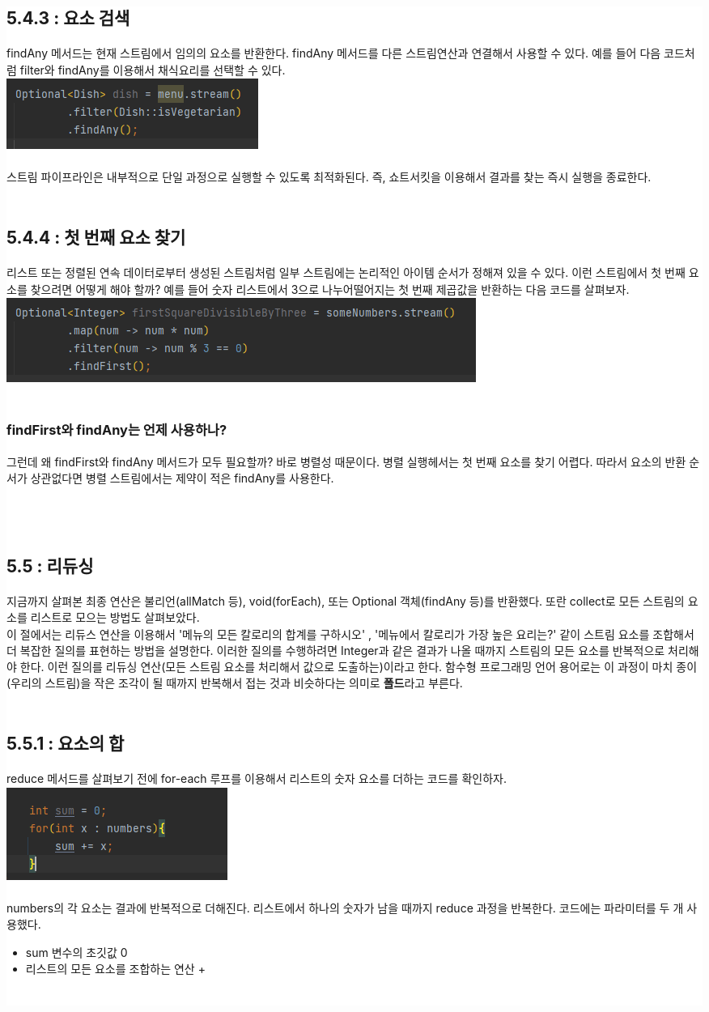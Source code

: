 
## 5.4.3 : 요소 검색
findAny 메서드는 현재 스트림에서 임의의 요소를 반환한다. findAny 메서드를 다른 스트림연산과 연결해서 사용할 수 있다.
예를 들어 다음 코드처럼 filter와 findAny를 이용해서 채식요리를 선택할 수 있다.
<br/>![img.png](./image/img_18.png)<br/><br/>
스트림 파이프라인은 내부적으로 단일 과정으로 실행할 수 있도록 최적화된다. 
즉, 쇼트서킷을 이용해서 결과를 찾는 즉시 실행을 종료한다.
<br/><br/>

## 5.4.4 : 첫 번째 요소 찾기
리스트 또는 정렬된 연속 데이터로부터 생성된 스트림처럼 일부 스트림에는 논리적인 아이템 순서가 정해져 있을 수 있다.
이런 스트림에서 첫 번째 요소를 찾으려면 어떻게 해야 할까? 예를 들어 숫자 리스트에서 3으로 나누어떨어지는 첫 번째 제곱값을 반환하는
다음 코드를 살펴보자.
<br/>![img.png](./image/img_19.png)<br/><br/>
### findFirst와 findAny는 언제 사용하나?
그런데 왜 findFirst와 findAny 메서드가 모두 필요할까? 
바로 병렬성 때문이다.
병렬 실행헤서는 첫 번째 요소를 찾기 어렵다.
따라서 요소의 반환 순서가 상관없다면 병렬 스트림에서는 제약이 적은 findAny를 사용한다.

<br/><br/>
## 5.5 : 리듀싱
지금까지 살펴본 최종 연산은 불리언(allMatch 등), void(forEach), 또는 Optional 객체(findAny 등)를 반환했다.
또란 collect로 모든 스트림의 요소를 리스트로 모으는 방법도 살펴보았다.
<br/>
이 절에서는 리듀스 연산을 이용해서 '메뉴의 모든 칼로리의 합계를 구하시오' , '메뉴에서 칼로리가 가장 높은 요리는?' 같이
스트림 요소를 조합해서 더 복잡한 질의를 표현하는 방법을 설명한다.
이러한 질의를 수행하려면 Integer과 같은 결과가 나올 때까지 스트림의 모든 요소를 반복적으로 처리해야 한다.
이런 질의를 리듀싱 연산(모든 스트림 요소를 처리해서 값으로 도출하는)이라고 한다.
함수형 프로그래밍 언어 용어로는 이 과정이 마치 종이(우리의 스트림)을 작은 조각이 될 때까지 반복해서 접는 것과 비슷하다는 의미로
**폴드**라고 부른다.
<br/><br/>

## 5.5.1 : 요소의 합
reduce 메서드를 살펴보기 전에 for-each 루프를 이용해서 리스트의 숫자 요소를 더하는 코드를 확인하자.
<br/>![img.png](./image/img_20.png)<br/><br/>
numbers의 각 요소는 결과에 반복적으로 더해진다.
리스트에서 하나의 숫자가 남을 때까지 reduce 과정을 반복한다. 코드에는 파라미터를 두 개 사용했다.
- sum 변수의 초깃값 0
- 리스트의 모든 요소를 조합하는 연산 +
<br/>
